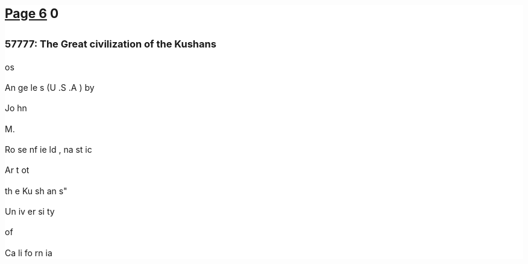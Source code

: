 ## [Page 6](https://demo.humlab.umu.se/courier/078289engo.pdf#page=6) 0

### 57777: The Great civilization of the Kushans

os
 
An
ge
le
s 
(U
.S
.A
) 
by
 
Jo
hn
 
M.
 
Ro
se
nf
ie
ld
, 
na
st
ic
 
Ar
t 
ot
 
th
e 
Ku
sh
an
s"
 
Un
iv
er
si
ty
 
of
 
Ca
li
fo
rn
ia
 